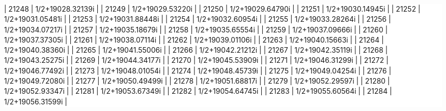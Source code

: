 |  21248 | 1/2+19028.32139i |
|  21249 | 1/2+19029.53220i |
|  21250 | 1/2+19029.64790i |
|  21251 | 1/2+19030.14945i |
|  21252 | 1/2+19031.05481i |
|  21253 | 1/2+19031.88448i |
|  21254 | 1/2+19032.60954i |
|  21255 | 1/2+19033.28264i |
|  21256 | 1/2+19034.07217i |
|  21257 | 1/2+19035.18679i |
|  21258 | 1/2+19035.65554i |
|  21259 | 1/2+19037.09666i |
|  21260 | 1/2+19037.37305i |
|  21261 | 1/2+19038.07114i |
|  21262 | 1/2+19039.01106i |
|  21263 | 1/2+19040.15663i |
|  21264 | 1/2+19040.38360i |
|  21265 | 1/2+19041.55006i |
|  21266 | 1/2+19042.21212i |
|  21267 | 1/2+19042.35119i |
|  21268 | 1/2+19043.25275i |
|  21269 | 1/2+19044.34177i |
|  21270 | 1/2+19045.53909i |
|  21271 | 1/2+19046.31299i |
|  21272 | 1/2+19046.77492i |
|  21273 | 1/2+19048.01054i |
|  21274 | 1/2+19048.45739i |
|  21275 | 1/2+19049.04254i |
|  21276 | 1/2+19049.72080i |
|  21277 | 1/2+19050.49499i |
|  21278 | 1/2+19051.68817i |
|  21279 | 1/2+19052.29597i |
|  21280 | 1/2+19052.93347i |
|  21281 | 1/2+19053.67349i |
|  21282 | 1/2+19054.64745i |
|  21283 | 1/2+19055.60564i |
|  21284 | 1/2+19056.31599i |